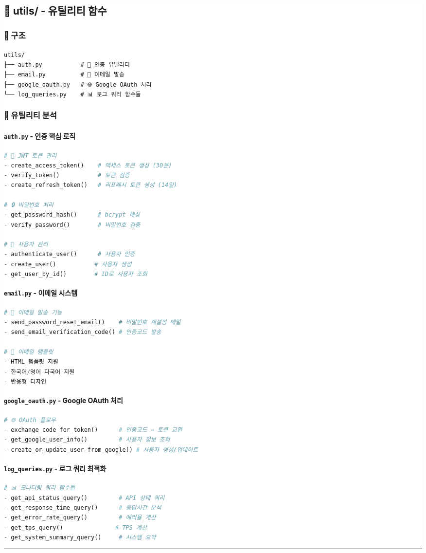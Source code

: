 
## 🔧 utils/ - 유틸리티 함수

### 📁 구조
```
utils/
├── auth.py           # 🔐 인증 유틸리티
├── email.py          # 📧 이메일 발송
├── google_oauth.py   # 🌐 Google OAuth 처리
└── log_queries.py    # 📊 로그 쿼리 함수들
```

### 🎯 유틸리티 분석

#### `auth.py` - 인증 핵심 로직
```python
# 🔑 JWT 토큰 관리
- create_access_token()    # 액세스 토큰 생성 (30분)
- verify_token()           # 토큰 검증
- create_refresh_token()   # 리프레시 토큰 생성 (14일)

# 🔒 비밀번호 처리
- get_password_hash()      # bcrypt 해싱
- verify_password()        # 비밀번호 검증

# 👤 사용자 관리
- authenticate_user()      # 사용자 인증
- create_user()           # 사용자 생성
- get_user_by_id()        # ID로 사용자 조회
```

#### `email.py` - 이메일 시스템
```python
# 📧 이메일 발송 기능
- send_password_reset_email()    # 비밀번호 재설정 메일
- send_email_verification_code() # 인증코드 발송

# 🎨 이메일 템플릿
- HTML 템플릿 지원
- 한국어/영어 다국어 지원
- 반응형 디자인
```

#### `google_oauth.py` - Google OAuth 처리
```python
# 🌐 OAuth 플로우
- exchange_code_for_token()      # 인증코드 → 토큰 교환
- get_google_user_info()         # 사용자 정보 조회
- create_or_update_user_from_google() # 사용자 생성/업데이트
```

#### `log_queries.py` - 로그 쿼리 최적화
```python
# 📊 모니터링 쿼리 함수들
- get_api_status_query()         # API 상태 쿼리
- get_response_time_query()      # 응답시간 분석
- get_error_rate_query()         # 에러율 계산
- get_tps_query()               # TPS 계산
- get_system_summary_query()     # 시스템 요약
```

---